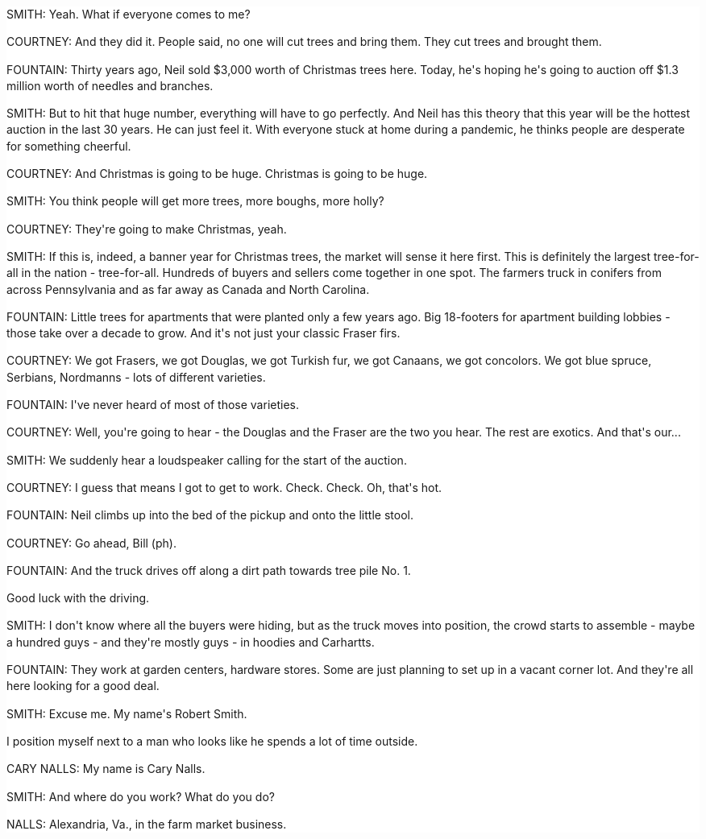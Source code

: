 SMITH: Yeah. What if everyone comes to me?

COURTNEY: And they did it. People said, no one will cut trees and bring them. They cut trees and brought them.

FOUNTAIN: Thirty years ago, Neil sold $3,000 worth of Christmas trees here. Today, he's hoping he's going to auction off $1.3 million worth of needles and branches.

SMITH: But to hit that huge number, everything will have to go perfectly. And Neil has this theory that this year will be the hottest auction in the last 30 years. He can just feel it. With everyone stuck at home during a pandemic, he thinks people are desperate for something cheerful.

COURTNEY: And Christmas is going to be huge. Christmas is going to be huge.

SMITH: You think people will get more trees, more boughs, more holly?

COURTNEY: They're going to make Christmas, yeah.

SMITH: If this is, indeed, a banner year for Christmas trees, the market will sense it here first. This is definitely the largest tree-for-all in the nation - tree-for-all. Hundreds of buyers and sellers come together in one spot. The farmers truck in conifers from across Pennsylvania and as far away as Canada and North Carolina.

FOUNTAIN: Little trees for apartments that were planted only a few years ago. Big 18-footers for apartment building lobbies - those take over a decade to grow. And it's not just your classic Fraser firs.

COURTNEY: We got Frasers, we got Douglas, we got Turkish fur, we got Canaans, we got concolors. We got blue spruce, Serbians, Nordmanns - lots of different varieties.

FOUNTAIN: I've never heard of most of those varieties.

COURTNEY: Well, you're going to hear - the Douglas and the Fraser are the two you hear. The rest are exotics. And that's our...

SMITH: We suddenly hear a loudspeaker calling for the start of the auction.

COURTNEY: I guess that means I got to get to work. Check. Check. Oh, that's hot.

FOUNTAIN: Neil climbs up into the bed of the pickup and onto the little stool.

COURTNEY: Go ahead, Bill (ph).

FOUNTAIN: And the truck drives off along a dirt path towards tree pile No. 1.

Good luck with the driving.

SMITH: I don't know where all the buyers were hiding, but as the truck moves into position, the crowd starts to assemble - maybe a hundred guys - and they're mostly guys - in hoodies and Carhartts.

FOUNTAIN: They work at garden centers, hardware stores. Some are just planning to set up in a vacant corner lot. And they're all here looking for a good deal.

SMITH: Excuse me. My name's Robert Smith.

I position myself next to a man who looks like he spends a lot of time outside.

CARY NALLS: My name is Cary Nalls.

SMITH: And where do you work? What do you do?

NALLS: Alexandria, Va., in the farm market business.
